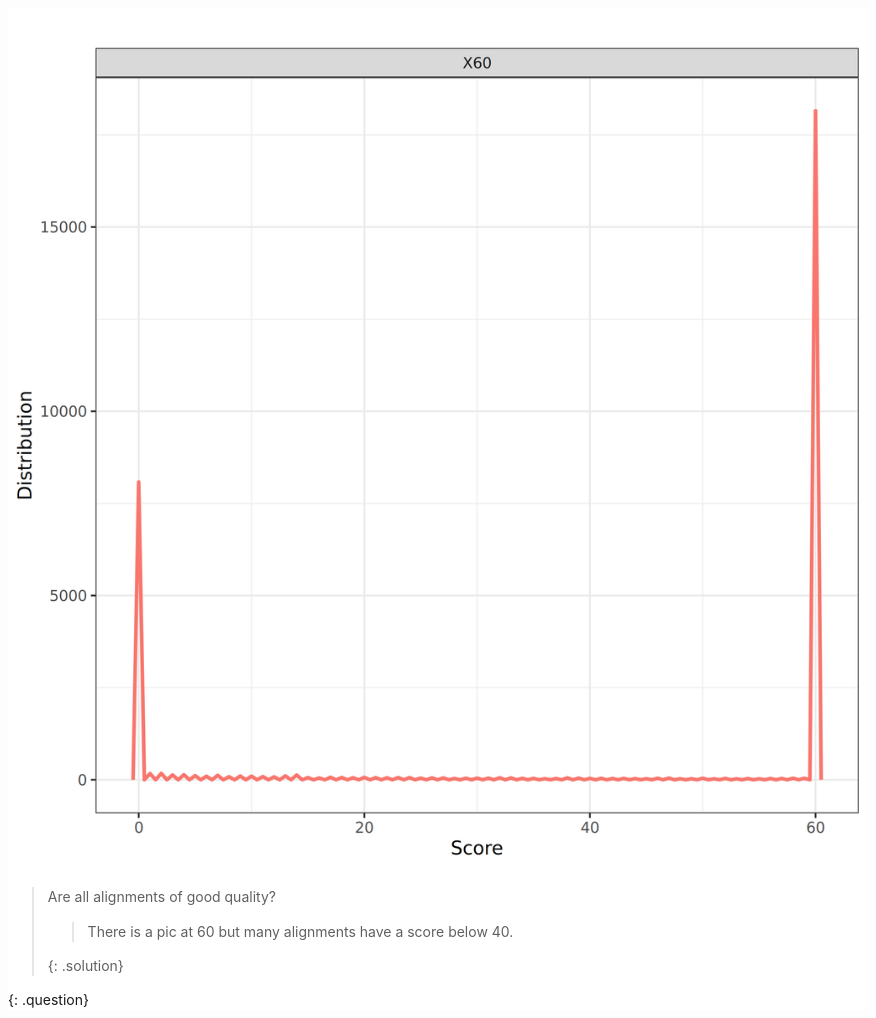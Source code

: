 ![Distribution of mapping quality score (on x-axis, value between 0 and 60) with density (y-axis)](./images/mapping_score_histogram.png)

> <question-title></question-title>
>
> Are all alignments of good quality?
>
> > <solution-title></solution-title>
> >
> > There is a pic at 60 but many alignments have a score below 40.
> >
> {: .solution}
>
{: .question}

